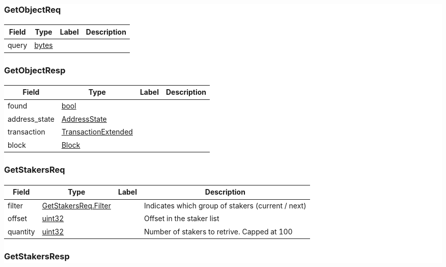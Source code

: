 




<a name="xm.GetObjectReq"/>

### GetObjectReq



| Field | Type | Label | Description |
| ----- | ---- | ----- | ----------- |
| query | [bytes](#bytes) |  |  |






<a name="xm.GetObjectResp"/>

### GetObjectResp



| Field | Type | Label | Description |
| ----- | ---- | ----- | ----------- |
| found | [bool](#bool) |  |  |
| address_state | [AddressState](#xm.AddressState) |  |  |
| transaction | [TransactionExtended](#xm.TransactionExtended) |  |  |
| block | [Block](#xm.Block) |  |  |






<a name="xm.GetStakersReq"/>

### GetStakersReq



| Field | Type | Label | Description |
| ----- | ---- | ----- | ----------- |
| filter | [GetStakersReq.Filter](#xm.GetStakersReq.Filter) |  | Indicates which group of stakers (current / next) |
| offset | [uint32](#uint32) |  | Offset in the staker list |
| quantity | [uint32](#uint32) |  | Number of stakers to retrive. Capped at 100 |






<a name="xm.GetStakersResp"/>

### GetStakersResp

